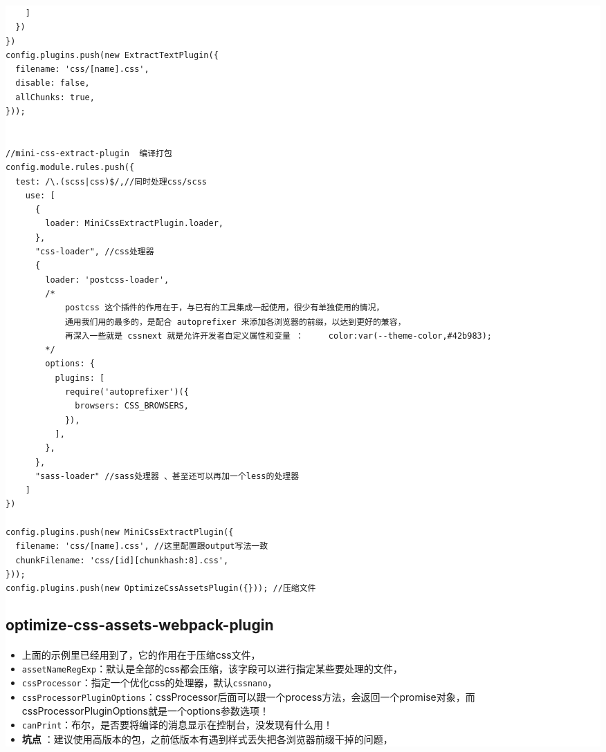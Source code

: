         ]
      })
    })
    config.plugins.push(new ExtractTextPlugin({
      filename: 'css/[name].css',
      disable: false,
      allChunks: true,
    }));
    
    
    //mini-css-extract-plugin  编译打包
    config.module.rules.push({
      test: /\.(scss|css)$/,//同时处理css/scss
        use: [
          {
            loader: MiniCssExtractPlugin.loader,
          },
          "css-loader", //css处理器
          {
            loader: 'postcss-loader',
            /*
                postcss 这个插件的作用在于，与已有的工具集成一起使用，很少有单独使用的情况，
                通用我们用的最多的，是配合 autoprefixer 来添加各浏览器的前缀，以达到更好的兼容，
                再深入一些就是 cssnext 就是允许开发者自定义属性和变量 ：     color:var(--theme-color,#42b983);
            */
            options: {
              plugins: [
                require('autoprefixer')({ 
                  browsers: CSS_BROWSERS,
                }),
              ],
            },
          },
          "sass-loader" //sass处理器 、甚至还可以再加一个less的处理器
        ]
    })
    
    config.plugins.push(new MiniCssExtractPlugin({
      filename: 'css/[name].css', //这里配置跟output写法一致
      chunkFilename: 'css/[id][chunkhash:8].css',
    }));
    config.plugins.push(new OptimizeCssAssetsPlugin({})); //压缩文件
    

optimize-css-assets-webpack-plugin
----------------------------------

*   上面的示例里已经用到了，它的作用在于压缩css文件，
*   `assetNameRegExp`：默认是全部的css都会压缩，该字段可以进行指定某些要处理的文件，
*   `cssProcessor`：指定一个优化css的处理器，默认`cssnano`，
*   `cssProcessorPluginOptions`：cssProcessor后面可以跟一个process方法，会返回一个promise对象，而cssProcessorPluginOptions就是一个options参数选项！
*   `canPrint`：布尔，是否要将编译的消息显示在控制台，没发现有什么用！
*   **坑点** ：建议使用高版本的包，之前低版本有遇到样式丢失把各浏览器前缀干掉的问题，

